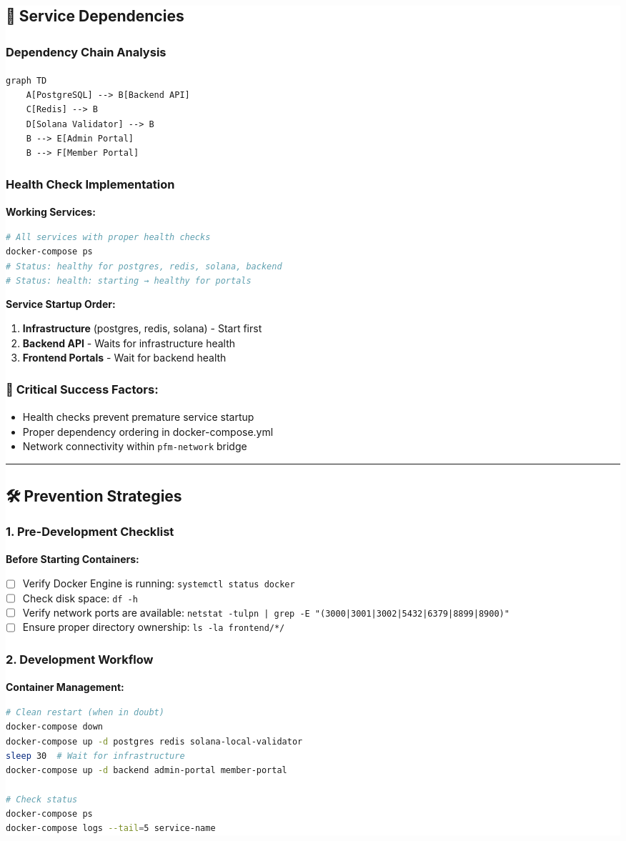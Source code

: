 
## 🔗 Service Dependencies

### Dependency Chain Analysis

```mermaid
graph TD
    A[PostgreSQL] --> B[Backend API]
    C[Redis] --> B
    D[Solana Validator] --> B
    B --> E[Admin Portal]
    B --> F[Member Portal]
```

### Health Check Implementation

**Working Services:**
```bash
# All services with proper health checks
docker-compose ps
# Status: healthy for postgres, redis, solana, backend
# Status: health: starting → healthy for portals
```

**Service Startup Order:**
1. **Infrastructure** (postgres, redis, solana) - Start first
2. **Backend API** - Waits for infrastructure health
3. **Frontend Portals** - Wait for backend health

### 🎯 **Critical Success Factors:**
- Health checks prevent premature service startup
- Proper dependency ordering in docker-compose.yml
- Network connectivity within `pfm-network` bridge

---

## 🛠️ Prevention Strategies

### 1. Pre-Development Checklist

**Before Starting Containers:**
- [ ] Verify Docker Engine is running: `systemctl status docker`
- [ ] Check disk space: `df -h`
- [ ] Verify network ports are available: `netstat -tulpn | grep -E "(3000|3001|3002|5432|6379|8899|8900)"`
- [ ] Ensure proper directory ownership: `ls -la frontend/*/`

### 2. Development Workflow

**Container Management:**
```bash
# Clean restart (when in doubt)
docker-compose down
docker-compose up -d postgres redis solana-local-validator
sleep 30  # Wait for infrastructure
docker-compose up -d backend admin-portal member-portal

# Check status
docker-compose ps
docker-compose logs --tail=5 service-name
```
